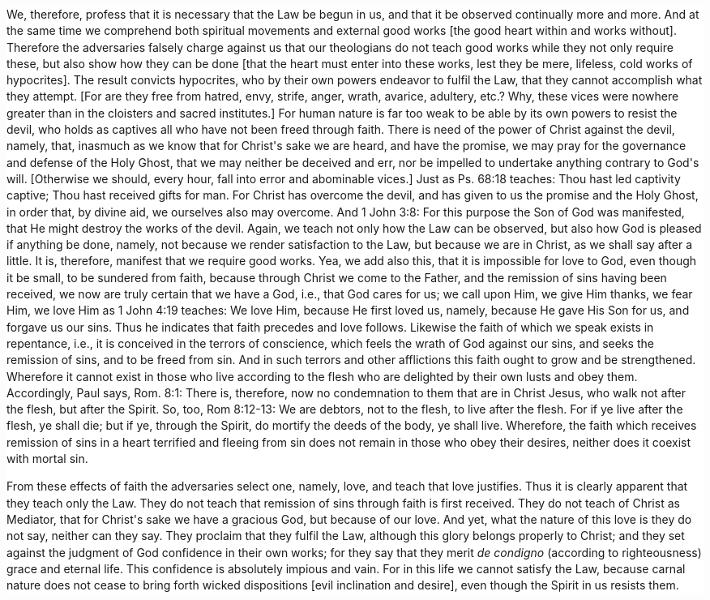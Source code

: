  We, therefore, profess that it is necessary that the Law be begun in us, and that it be observed continually more and more. And at the same time we comprehend both spiritual movements and external good works [the good heart within and works without]. Therefore the adversaries falsely charge against us that our theologians do not teach good works while they not only require these, but also show how they can be done [that the heart must enter into these works, lest they be mere, lifeless, cold works of hypocrites].  The result convicts hypocrites, who by their own powers endeavor to fulfil the Law, that they cannot accomplish  what they attempt. [For are they free from hatred, envy, strife, anger, wrath, avarice, adultery, etc.? Why, these vices were nowhere greater than in the cloisters and sacred institutes.] For human nature is far too weak to be able by its own powers to resist the devil, who holds as captives all who have not been freed through faith.  There is need of the power of Christ against the devil, namely, that, inasmuch as we know that for Christ's sake we are heard, and have the promise, we may pray for the governance and defense of the Holy Ghost, that we may neither be deceived and err, nor be impelled to undertake anything contrary to God's will. [Otherwise we should, every hour, fall into error and abominable vices.] Just as Ps. 68:18 teaches: Thou hast led captivity captive; Thou hast received gifts for man. For Christ has overcome the devil, and has given to us the promise and the Holy Ghost, in order that, by divine aid, we ourselves also may overcome. And 1 John 3:8: For this purpose the Son of God was manifested, that He might destroy the works of the devil.  Again, we teach not only how the Law can be observed, but also how God is pleased if anything be done, namely, not because we render satisfaction to the Law, but because we are in Christ, as we shall say after a little. It is, therefore, manifest that we require good works.  Yea, we add also this, that it is impossible for love to God, even though it be small, to be sundered from faith, because through Christ we come to the Father, and the remission of sins having been received, we now are truly certain that we have a God, i.e., that God cares for us; we call upon Him, we give Him thanks, we fear Him, we love Him as 1 John 4:19 teaches: We love Him, because He first loved us, namely, because He gave His Son for us, and forgave us our sins. Thus he indicates that faith precedes and love follows.  Likewise the faith of which we speak exists in repentance, i.e., it is conceived in the terrors of conscience, which feels the wrath of God against our sins, and seeks the remission of sins, and to be freed from sin. And in such terrors and other afflictions this faith ought to grow and be strengthened. Wherefore  it cannot exist in those who live according to the flesh who are delighted by their own lusts and obey them. Accordingly, Paul says, Rom. 8:1: There is, therefore, now no condemnation to them that are in Christ Jesus, who walk not after the flesh, but after the Spirit. So, too, Rom 8:12-13: We are debtors, not to the flesh, to live after the flesh. For if ye live after the flesh, ye shall die; but if ye, through the Spirit, do mortify the deeds of the body, ye shall live.  Wherefore, the faith which receives remission of sins in a heart terrified and fleeing from sin does not remain in those who obey their desires, neither does it coexist with mortal sin.

 From these effects of faith the adversaries select one, namely, love, and teach that love justifies. Thus it is clearly apparent that they teach only the Law. They do not teach that remission of sins through faith is first received. They do not teach of Christ as Mediator, that for Christ's sake we have a gracious God, but because of our love. And yet, what the nature of this love is they do not say, neither  can they say. They proclaim that they fulfil the Law, although this glory belongs properly to Christ; and they set against the judgment of God confidence in their own works; for they say that they merit _de condigno_ (according to righteousness) grace and eternal life. This confidence is absolutely impious and vain. For in this life we cannot satisfy the Law, because carnal nature does not cease to bring forth wicked dispositions [evil inclination and desire], even though the Spirit in us resists them.
